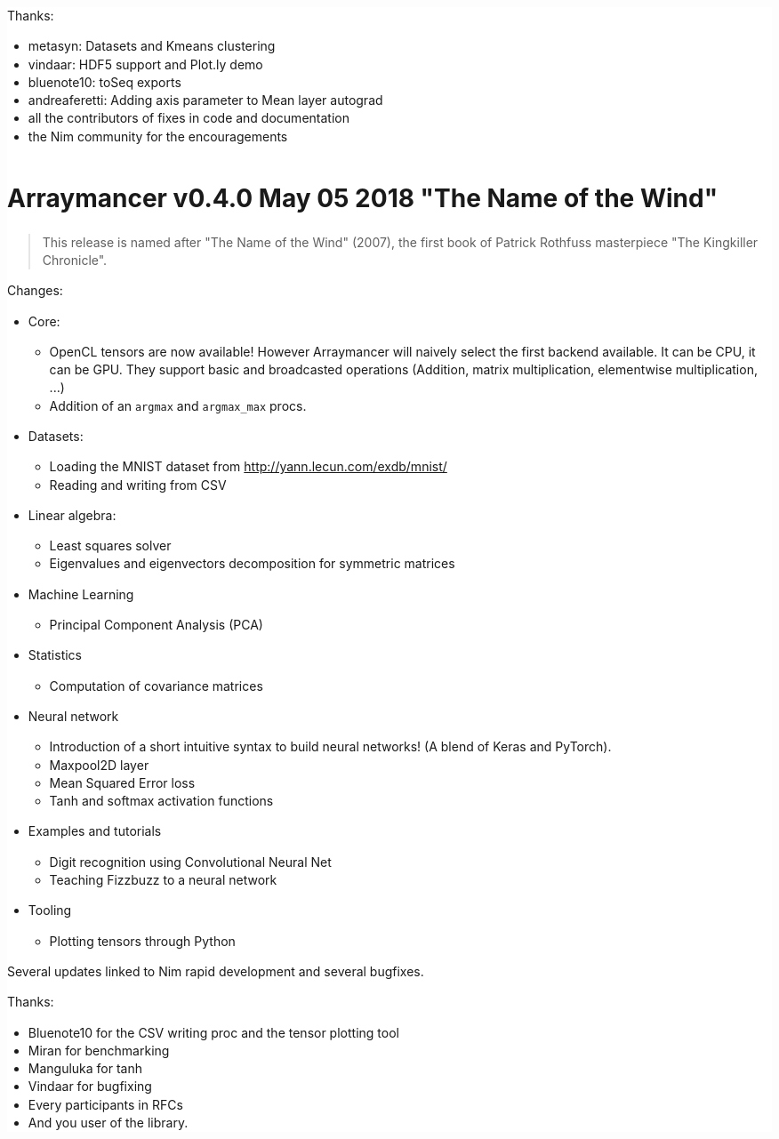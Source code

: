 Thanks:
  - metasyn: Datasets and Kmeans clustering
  - vindaar: HDF5 support and Plot.ly demo
  - bluenote10: toSeq exports
  - andreaferetti: Adding axis parameter to Mean layer autograd
  - all the contributors of fixes in code and documentation
  - the Nim community for the encouragements

Arraymancer v0.4.0 May 05 2018 "The Name of the Wind"
=====================================================

> This release is named after "The Name of the Wind" (2007), the first book of Patrick Rothfuss masterpiece "The Kingkiller Chronicle".

Changes:

- Core:
  - OpenCL tensors are now available! However Arraymancer will naively select the first backend available. It can be CPU, it can be GPU. They support basic and broadcasted operations (Addition, matrix multiplication, elementwise multiplication, ...)
  - Addition of an `argmax` and `argmax_max` procs.

- Datasets:
  - Loading the MNIST dataset from http://yann.lecun.com/exdb/mnist/
  - Reading and writing from CSV

- Linear algebra:
  - Least squares solver
  - Eigenvalues and eigenvectors decomposition for symmetric matrices

- Machine Learning
  - Principal Component Analysis (PCA)

- Statistics
  - Computation of covariance matrices

- Neural network
  - Introduction of a short intuitive syntax to build neural networks! (A blend of Keras and PyTorch).
  - Maxpool2D layer
  - Mean Squared Error loss
  - Tanh and softmax activation functions

- Examples and tutorials
  - Digit recognition using Convolutional Neural Net
  - Teaching Fizzbuzz to a neural network

- Tooling
  - Plotting tensors through Python

Several updates linked to Nim rapid development and several bugfixes.

Thanks:
  - Bluenote10 for the CSV writing proc and the tensor plotting tool
  - Miran for benchmarking
  - Manguluka for tanh
  - Vindaar for bugfixing
  - Every participants in RFCs
  - And you user of the library.
